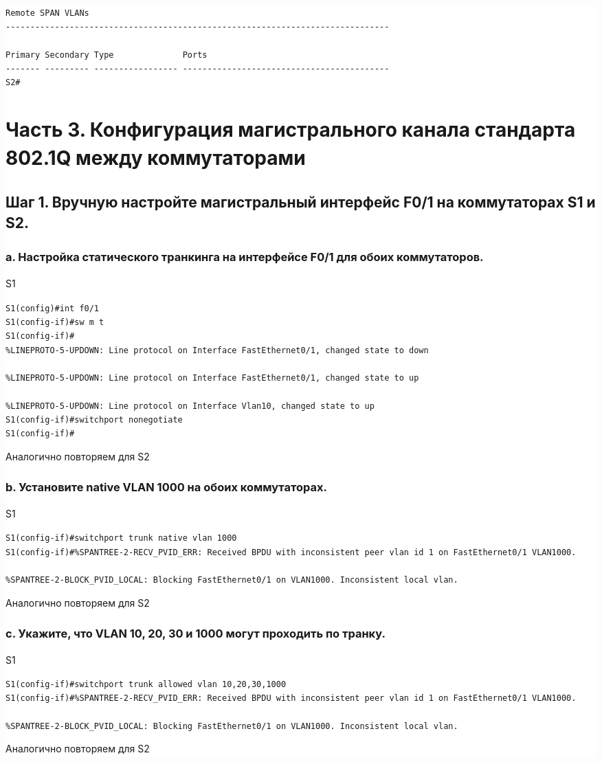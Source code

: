 ```
Remote SPAN VLANs
------------------------------------------------------------------------------

Primary Secondary Type              Ports
------- --------- ----------------- ------------------------------------------
S2#
```
# Часть 3. Конфигурация магистрального канала стандарта 802.1Q между коммутаторами

## Шаг 1. Вручную настройте магистральный интерфейс F0/1 на коммутаторах S1 и S2.

### a.	Настройка статического транкинга на интерфейсе F0/1 для обоих коммутаторов.
 S1
 ```
S1(config)#int f0/1
S1(config-if)#sw m t
S1(config-if)#
%LINEPROTO-5-UPDOWN: Line protocol on Interface FastEthernet0/1, changed state to down

%LINEPROTO-5-UPDOWN: Line protocol on Interface FastEthernet0/1, changed state to up

%LINEPROTO-5-UPDOWN: Line protocol on Interface Vlan10, changed state to up
S1(config-if)#switchport nonegotiate
S1(config-if)#
 ```
 Аналогично повторяем для S2

 ### b.	Установите native VLAN 1000 на обоих коммутаторах.
 S1
 ```
S1(config-if)#switchport trunk native vlan 1000
S1(config-if)#%SPANTREE-2-RECV_PVID_ERR: Received BPDU with inconsistent peer vlan id 1 on FastEthernet0/1 VLAN1000.

%SPANTREE-2-BLOCK_PVID_LOCAL: Blocking FastEthernet0/1 on VLAN1000. Inconsistent local vlan.
 ```
 Аналогично повторяем для S2
### c.	Укажите, что VLAN 10, 20, 30 и 1000 могут проходить по транку.
S1
```
S1(config-if)#switchport trunk allowed vlan 10,20,30,1000
S1(config-if)#%SPANTREE-2-RECV_PVID_ERR: Received BPDU with inconsistent peer vlan id 1 on FastEthernet0/1 VLAN1000.

%SPANTREE-2-BLOCK_PVID_LOCAL: Blocking FastEthernet0/1 on VLAN1000. Inconsistent local vlan.

```
Аналогично повторяем для S2
